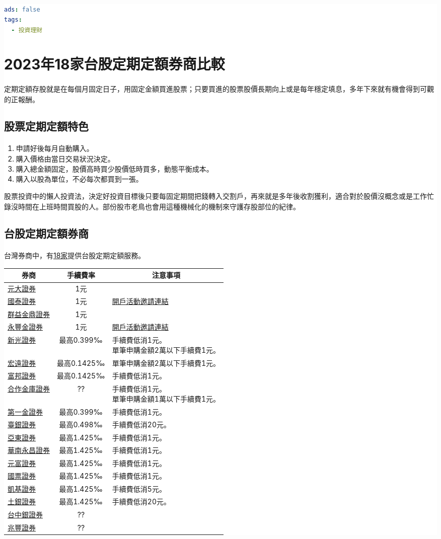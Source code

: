 ```yaml
ads: false
tags:
  - 投資理財
```

# 2023年18家台股定期定額券商比較

定期定額存股就是在每個月固定日子，用固定金額買進股票；只要買進的股票股價長期向上或是每年穩定填息，多年下來就有機會得到可觀的正報酬。

## 股票定期定額特色

1. 申請好後每月自動購入。
1. 購入價格由當日交易狀況決定。
1. 購入總金額固定，股價高時買少股價低時買多，動態平衡成本。
1. 購入以股為單位，不必每次都買到一張。

股票投資中的懶人投資法，決定好投資目標後只要每固定期間把錢轉入交割戶，再來就是多年後收割獲利，適合對於股價沒概念或是工作忙錄沒時間在上班時間買股的人。部份股市老鳥也會用這種機械化的機制來守護存股部位的紀律。

## 台股定期定額券商

台灣券商中，有[18家](https://www.twse.com.tw/zh/products/broker/business.html)提供台股定期定額服務。

<div class="table-wrapper">

券商|手續費率|注意事項
---|:---:|---
[元大證券](https://www.yuanta.com.tw/file-repository/content/168easy/index.html)|1元|
[國泰證券](https://istockapp.cathaysec.com.tw/Marketing/DCA/)|1元|[開戶活動邀請連結](https://cathaysec.tw/LDjmmo?openExternalBrowser=1)
[群益金鼎證券](https://dstock.capital.com.tw/AverInvest/subindex.do;jsessionid=5D5DF69DC3A9000E2FA3A5218442E5A3?selected_function_type=TW)|1元|
[永豐金證券](https://aiinvest.sinotrade.com.tw/)|1元|[開戶活動邀請連結](https://www.sinotrade.com.tw/ec/20211126/index.aspx?strProd=0129&strWeb=0248&utm_campaign=MGM_inchannel&utm_source=dawhotouAPP&utm_medium=share_1126&invt=3ROML)
[新光證券](https://www.skis.com.tw/n/RE.html)|最高0.399‰|手續費低消1元。<br>單筆申購金額2萬以下手續費1元。
[宏遠證券](https://www.honsec.com.tw/hybridWeb/savingspromo/index.aspx)|最高0.1425‰|單筆申購金額2萬以下手續費1元。
[富邦證券](https://www.fbs.com.tw/BusinessAgency/ETF1)|最高0.1425‰|手續費低消1元。
[合作金庫證券](https://rspweb.tcfhc-sec.com.tw/AveragingInvestment/index.do)|??|手續費低消1元。<br>單筆申購金額1萬以下手續費1元。
[第一金證券](https://www.firstsec.com.tw/DD/DF/20040240/20040240/Index.html)|最高0.399‰|手續費低消1元。
[臺銀證券](https://www.twfhcsec.com.tw/CAMPAIGN1/index.html)|最高0.498‰|手續費低消20元。
[亞東證券](https://www.osc.com.tw/Stock/Regular_Quota.aspx)|最高1.425‰|手續費低消1元。
[華南永昌證券](https://events.entrust.com.tw/news/regular_quota-954)|最高1.425‰|手續費低消1元。
[元富證券](https://cash.masterlink.com.tw/investscheduled/ui/view/main/index)|最高1.425‰|手續費低消1元。
[國票證券](https://www.ibfs.com.tw/AutoSaving/Default.aspx)|最高1.425‰|手續費低消1元。
[凱基證券](https://www.kgi.com.tw/zh-tw/product-overview/etf-rsp-odd-lot)|最高1.425‰|手續費低消5元。
[土銀證券](https://stock.landbank.com.tw/Index_CH/Index_Search.aspx?s=%E5%AE%9A%E6%9C%9F%E5%AE%9A%E9%A1%8D)|最高1.425‰|手續費低消20元。
[台中銀證券](https://www.tcbs.com.tw/ETF)|??|
[兆豐證券](https://events.emega.com.tw/securities/DCA-22)|??|
